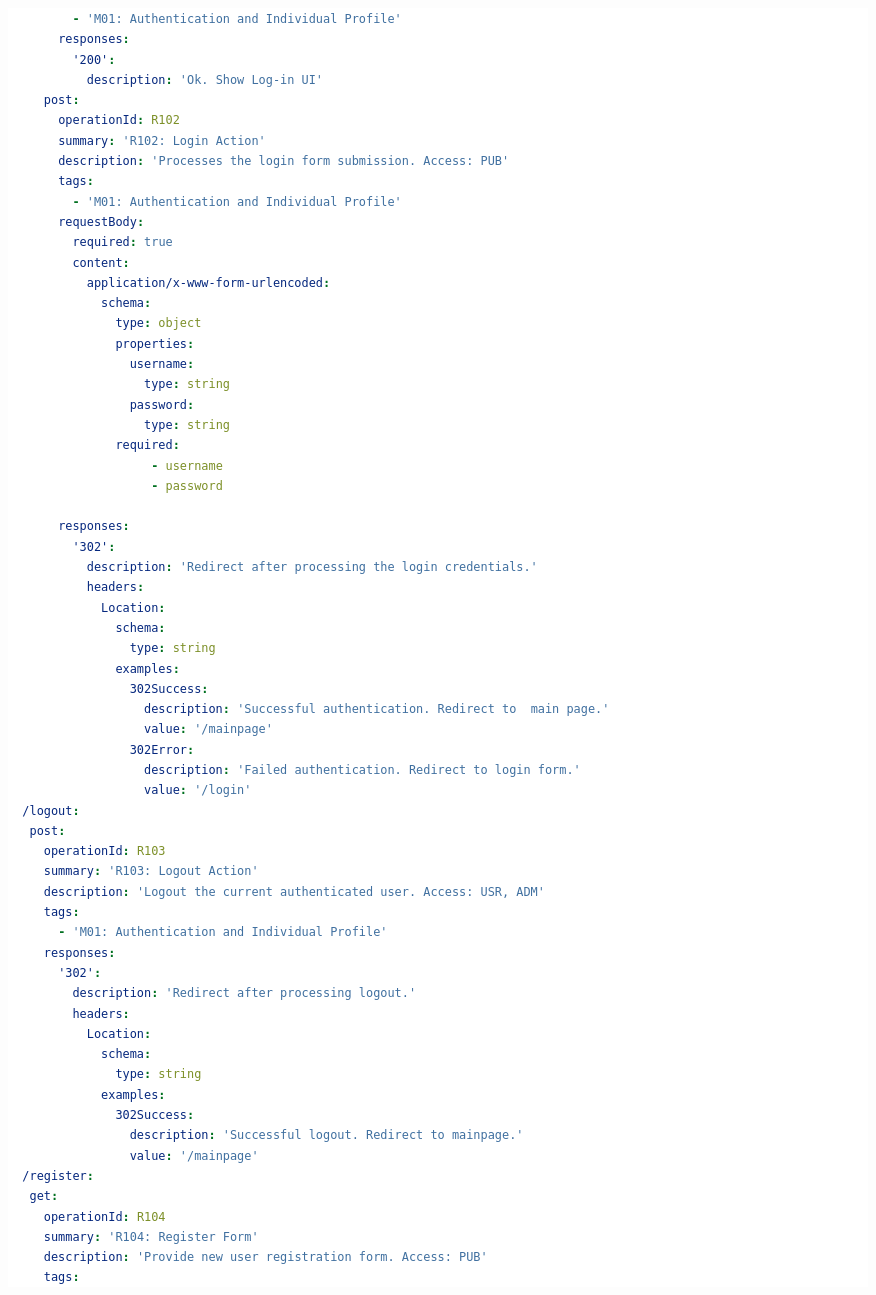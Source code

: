 ```yaml
         - 'M01: Authentication and Individual Profile'
       responses:
         '200':
           description: 'Ok. Show Log-in UI'
     post:
       operationId: R102
       summary: 'R102: Login Action'
       description: 'Processes the login form submission. Access: PUB'
       tags:
         - 'M01: Authentication and Individual Profile'
       requestBody:
         required: true
         content:
           application/x-www-form-urlencoded:
             schema:
               type: object
               properties:
                 username:        
                   type: string
                 password:
                   type: string
               required:
                    - username
                    - password
  
       responses:
         '302':
           description: 'Redirect after processing the login credentials.'
           headers:
             Location:
               schema:
                 type: string
               examples:
                 302Success:
                   description: 'Successful authentication. Redirect to  main page.'
                   value: '/mainpage'
                 302Error:
                   description: 'Failed authentication. Redirect to login form.'
                   value: '/login'
  /logout:
   post:
     operationId: R103
     summary: 'R103: Logout Action'
     description: 'Logout the current authenticated user. Access: USR, ADM'
     tags:
       - 'M01: Authentication and Individual Profile'
     responses:
       '302':
         description: 'Redirect after processing logout.'
         headers:
           Location:
             schema:
               type: string
             examples:
               302Success:
                 description: 'Successful logout. Redirect to mainpage.'
                 value: '/mainpage'
  /register:
   get:
     operationId: R104
     summary: 'R104: Register Form'
     description: 'Provide new user registration form. Access: PUB'
     tags:
```